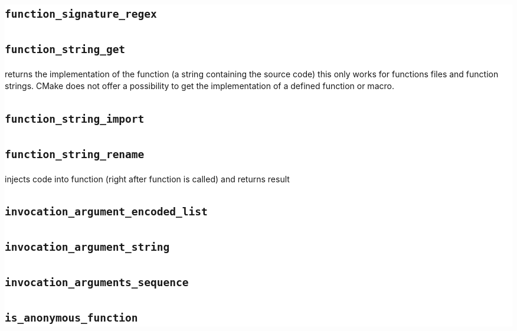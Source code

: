 


## <a name="function_signature_regex"></a> `function_signature_regex`





## <a name="function_string_get"></a> `function_string_get`

 returns the implementation of the function (a string containing the source code)
 this only works for functions files and function strings. CMake does not offer
 a possibility to get the implementation of a defined function or macro.




## <a name="function_string_import"></a> `function_string_import`





## <a name="function_string_rename"></a> `function_string_rename`

 injects code into  function (right after function is called) and returns result




## <a name="invocation_argument_encoded_list"></a> `invocation_argument_encoded_list`





## <a name="invocation_argument_string"></a> `invocation_argument_string`





## <a name="invocation_arguments_sequence"></a> `invocation_arguments_sequence`





## <a name="is_anonymous_function"></a> `is_anonymous_function`



